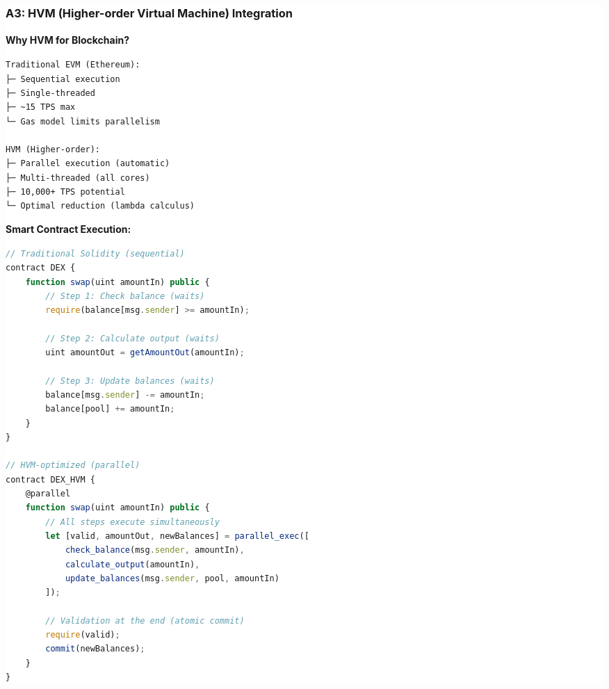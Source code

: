 ### A3: HVM (Higher-order Virtual Machine) Integration

**Why HVM for Blockchain?**

```
Traditional EVM (Ethereum):
├─ Sequential execution
├─ Single-threaded
├─ ~15 TPS max
└─ Gas model limits parallelism

HVM (Higher-order):
├─ Parallel execution (automatic)
├─ Multi-threaded (all cores)
├─ 10,000+ TPS potential
└─ Optimal reduction (lambda calculus)
```

**Smart Contract Execution:**

```javascript
// Traditional Solidity (sequential)
contract DEX {
    function swap(uint amountIn) public {
        // Step 1: Check balance (waits)
        require(balance[msg.sender] >= amountIn);
        
        // Step 2: Calculate output (waits)
        uint amountOut = getAmountOut(amountIn);
        
        // Step 3: Update balances (waits)
        balance[msg.sender] -= amountIn;
        balance[pool] += amountIn;
    }
}

// HVM-optimized (parallel)
contract DEX_HVM {
    @parallel
    function swap(uint amountIn) public {
        // All steps execute simultaneously
        let [valid, amountOut, newBalances] = parallel_exec([
            check_balance(msg.sender, amountIn),
            calculate_output(amountIn),
            update_balances(msg.sender, pool, amountIn)
        ]);
        
        // Validation at the end (atomic commit)
        require(valid);
        commit(newBalances);
    }
}
```
